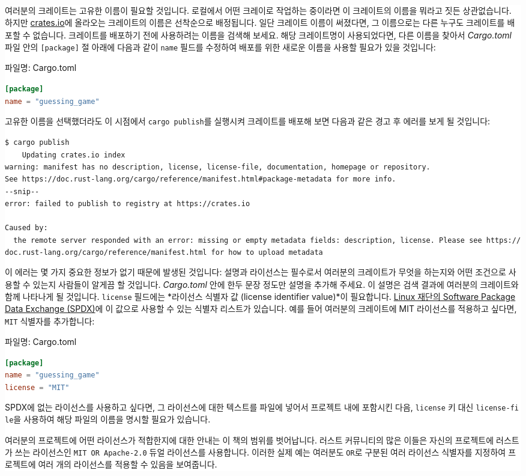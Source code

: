 여러분의 크레이트는 고유한 이름이 필요할 것입니다. 로컬에서 어떤 크레이로 작업하는
중이라면 이 크레이트의 이름을 뭐라고 짓든 상관없습니다. 하지만
[crates.io](https://crates.io)에 올라오는 크레이트의
이름은 선착순으로 배정됩니다. 일단 크레이트 이름이 써졌다면, 그 이름으로는 다른
누구도 크레이트를 배포할 수 없습니다. 크레이트를 배포하기 전에 사용하려는 이름을
검색해 보세요. 해당 크레이트명이 사용되었다면, 다른 이름을 찾아서 *Cargo.toml*
파일 안의 `[package]` 절 아래에 다음과 같이 `name` 필드를 수정하여 배포를
위한 새로운 이름을 사용할 필요가 있을 것입니다:

<span class="filename">파일명: Cargo.toml</span>

```toml
[package]
name = "guessing_game"
```

고유한 이름을 선택했더라도 이 시점에서 `cargo publish`를 실행시켜 크레이트를
배포해 보면 다음과 같은 경고 후 에러를 보게 될 것입니다:



```console
$ cargo publish
    Updating crates.io index
warning: manifest has no description, license, license-file, documentation, homepage or repository.
See https://doc.rust-lang.org/cargo/reference/manifest.html#package-metadata for more info.
--snip--
error: failed to publish to registry at https://crates.io

Caused by:
  the remote server responded with an error: missing or empty metadata fields: description, license. Please see https://doc.rust-lang.org/cargo/reference/manifest.html for how to upload metadata
```

이 에러는 몇 가지 중요한 정보가 없기 때문에 발생된 것입니다: 설명과 라이선스는
필수로서 여러분의 크레이트가 무엇을 하는지와 어떤 조건으로 사용할 수 있는지
사람들이 알게끔 할 것입니다. *Cargo.toml* 안에 한두 문장 정도만 설명을 추가해
주세요. 이 설명은 검색 결과에 여러분의 크레이트와 함께 나타나게 될 것입니다.
`license` 필드에는 *라이선스 식별자 값 (license identifier value)*이 필요합니다.
[Linux 재단의 Software Package Data Exchange (SPDX)][spdx]에 이 값으로
사용할 수 있는 식별자 리스트가 있습니다. 예를 들어 여러분의 크레이트에 MIT
라이선스를 적용하고 싶다면, `MIT` 식별자를 추가합니다:

<span class="filename">파일명: Cargo.toml</span>

```toml
[package]
name = "guessing_game"
license = "MIT"
```

SPDX에 없는 라이선스를 사용하고 싶다면, 그 라이선스에 대한
텍스트를 파일에 넣어서 프로젝트 내에 포함시킨 다음, `license` 키
대신 `license-file`을 사용하여 해당 파일의 이름을 명시할 필요가
있습니다.

여러분의 프로젝트에 어떤 라이선스가 적합한지에 대한 안내는 이 책의 범위를
벗어납니다. 러스트 커뮤니티의 많은 이들은 자신의 프로젝트에 러스트가 쓰는
라이선스인 `MIT OR Apache-2.0` 듀얼 라이선스를 사용합니다. 이러한 실제 예는
여러분도 `OR`로 구분된 여러 라이선스 식별자를 지정하여 프로젝트에 여러 개의
라이선스를 적용할 수 있음을 보여줍니다.


[spdx]: http://spdx.org/licenses/
[semver]: http://semver.org/